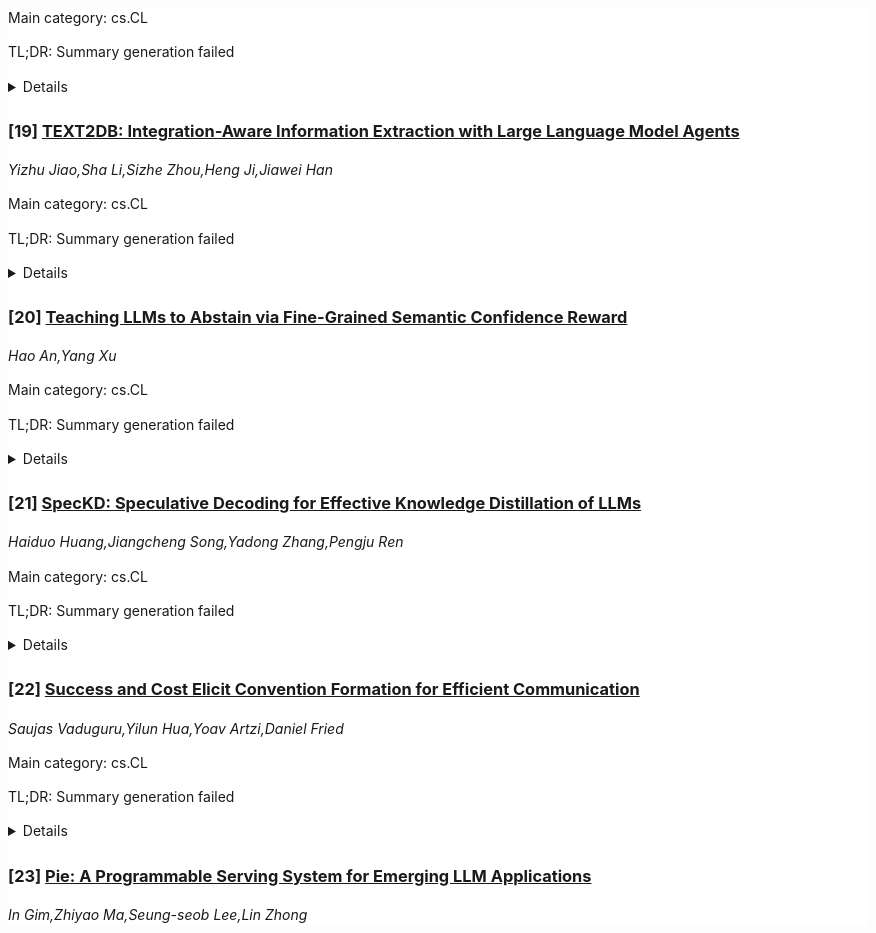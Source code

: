 Main category: cs.CL

TL;DR: Summary generation failed


<details><summary>Details</summary></details>


### [19] [TEXT2DB: Integration-Aware Information Extraction with Large Language Model Agents](https://arxiv.org/abs/2510.24014)
*Yizhu Jiao,Sha Li,Sizhe Zhou,Heng Ji,Jiawei Han*

Main category: cs.CL

TL;DR: Summary generation failed


<details><summary>Details</summary></details>


### [20] [Teaching LLMs to Abstain via Fine-Grained Semantic Confidence Reward](https://arxiv.org/abs/2510.24020)
*Hao An,Yang Xu*

Main category: cs.CL

TL;DR: Summary generation failed


<details><summary>Details</summary></details>


### [21] [SpecKD: Speculative Decoding for Effective Knowledge Distillation of LLMs](https://arxiv.org/abs/2510.24021)
*Haiduo Huang,Jiangcheng Song,Yadong Zhang,Pengju Ren*

Main category: cs.CL

TL;DR: Summary generation failed


<details><summary>Details</summary></details>


### [22] [Success and Cost Elicit Convention Formation for Efficient Communication](https://arxiv.org/abs/2510.24023)
*Saujas Vaduguru,Yilun Hua,Yoav Artzi,Daniel Fried*

Main category: cs.CL

TL;DR: Summary generation failed


<details><summary>Details</summary></details>


### [23] [Pie: A Programmable Serving System for Emerging LLM Applications](https://arxiv.org/abs/2510.24051)
*In Gim,Zhiyao Ma,Seung-seob Lee,Lin Zhong*
